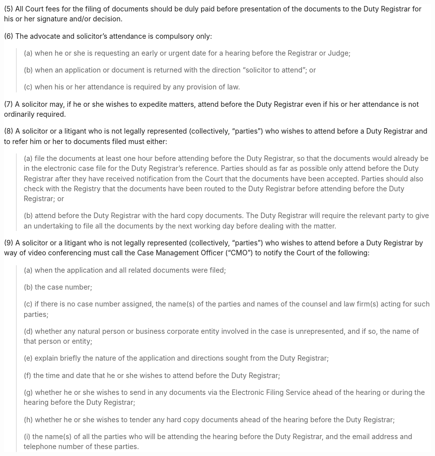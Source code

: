 (5) All Court fees for the filing of documents should be duly paid before presentation of the documents to the Duty Registrar for his or her signature and/or decision.

(6) The advocate and solicitor’s attendance is compulsory only:

> (a) when he or she is requesting an early or urgent date for a hearing before the Registrar or Judge;
>
> (b) when an application or document is returned with the direction “solicitor to attend”; or
>
> (c) when his or her attendance is required by any provision of law.

(7) A solicitor may, if he or she wishes to expedite matters, attend before the Duty Registrar even if his or her attendance is not ordinarily required.

(8) A solicitor or a litigant who is not legally represented (collectively, “parties”) who wishes to attend before a Duty Registrar and to refer him or her to documents filed must either:

> (a) file the documents at least one hour before attending before the Duty Registrar, so that the documents would already be in the electronic case file for the Duty Registrar’s reference. Parties should as far as possible only attend before the Duty Registrar after they have received notification from the Court that the documents have been accepted. Parties should also check with the Registry that the documents have been routed to the Duty Registrar before attending before the Duty Registrar; or
>
> (b) attend before the Duty Registrar with the hard copy documents. The Duty Registrar will require the relevant party to give an undertaking to file all the documents by the next working day before dealing with the matter.

(9) A solicitor or a litigant who is not legally represented (collectively, “parties”) who wishes to attend before a Duty Registrar by way of video conferencing must call the Case Management Officer (“CMO”) to notify the Court of the following:

> (a) when the application and all related documents were filed;
>
> (b) the case number;
>
> (c) if there is no case number assigned, the name(s) of the parties and names of the counsel and law firm(s) acting for such parties;
>
> (d) whether any natural person or business corporate entity involved in the case is unrepresented, and if so, the name of that person or entity;
>
> (e) explain briefly the nature of the application and directions sought from the Duty Registrar;
>
> (f) the time and date that he or she wishes to attend before the Duty Registrar;
>
> (g) whether he or she wishes to send in any documents via the Electronic Filing Service ahead of the hearing or during the hearing before the Duty Registrar;
>
> (h) whether he or she wishes to tender any hard copy documents ahead of the hearing before the Duty Registrar;
>
> (i) the name(s) of all the parties who will be attending the hearing before the Duty Registrar, and the email address and telephone number of these parties.
